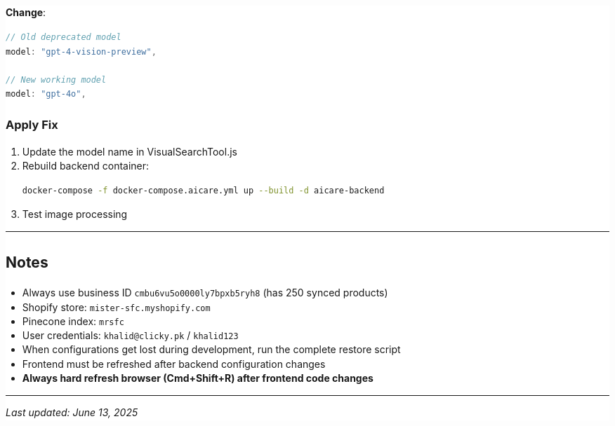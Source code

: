 **Change**:
```javascript
// Old deprecated model
model: "gpt-4-vision-preview",

// New working model  
model: "gpt-4o",
```

### Apply Fix
1. Update the model name in VisualSearchTool.js
2. Rebuild backend container:
   ```bash
   docker-compose -f docker-compose.aicare.yml up --build -d aicare-backend
   ```
3. Test image processing

---

## Notes

- Always use business ID `cmbu6vu5o0000ly7bpxb5ryh8` (has 250 synced products)
- Shopify store: `mister-sfc.myshopify.com`
- Pinecone index: `mrsfc`
- User credentials: `khalid@clicky.pk` / `khalid123`
- When configurations get lost during development, run the complete restore script
- Frontend must be refreshed after backend configuration changes
- **Always hard refresh browser (Cmd+Shift+R) after frontend code changes**

---

*Last updated: June 13, 2025*